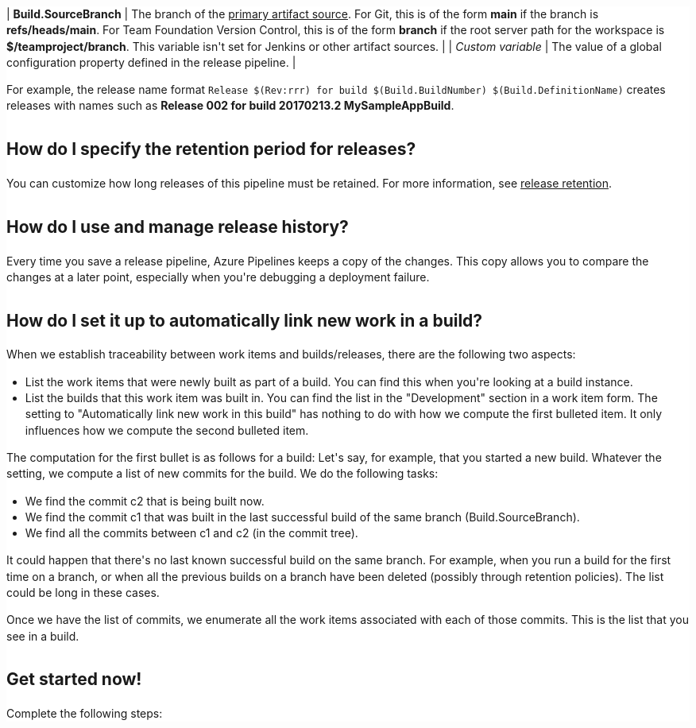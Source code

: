 | **Build.SourceBranch** | The branch of the [primary artifact source](artifacts.md#primary-source). For Git, this is of the form **main** if the branch is **refs/heads/main**. For Team Foundation Version Control, this is of the form **branch** if the root server path for the workspace is **$/teamproject/branch**. This variable isn't set for Jenkins or other artifact sources. |
| *Custom variable* | The value of a global configuration property defined in the release pipeline. |

For example, the release name format `Release $(Rev:rrr) for build $(Build.BuildNumber) $(Build.DefinitionName)` creates releases with names such as **Release 002 for build 20170213.2 MySampleAppBuild**.

## How do I specify the retention period for releases?

You can customize how long releases of this pipeline must be retained. For more information, see [release retention](../policies/retention.md).

## How do I use and manage release history?

Every time you save a release pipeline, Azure Pipelines keeps a copy of the changes. This copy allows you to compare the changes at a later point, especially when you're debugging a deployment failure.

## How do I set it up to automatically link new work in a build?

When we establish traceability between work items and builds/releases, there are the following two aspects:

- List the work items that were newly built as part of a build. You can find this when you're looking at a build instance.
- List the builds that this work item was built in. You can find the list in the "Development" section in a work item form.
The setting to "Automatically link new work in this build" has nothing to do with how we compute the first bulleted item. It only influences how we compute the second bulleted item.

The computation for the first bullet is as follows for a build: 
Let's say, for example, that you started a new build. Whatever the setting, we compute a list of new commits for the build. We do the following tasks:

- We find the commit c2 that is being built now.
- We find the commit c1 that was built in the last successful build of the same branch (Build.SourceBranch).
- We find all the commits between c1 and c2 (in the commit tree).

It could happen that there's no last known successful build on the same branch. For example, when you run a build for the first time on a branch, or when all the previous builds on a branch have been deleted (possibly through retention policies). The list could be long in these cases.

Once we have the list of commits, we enumerate all the work items associated with each of those commits. This is the list that you see in a build.

<a name="getstartednow"></a>

## Get started now!

Complete the following steps:

